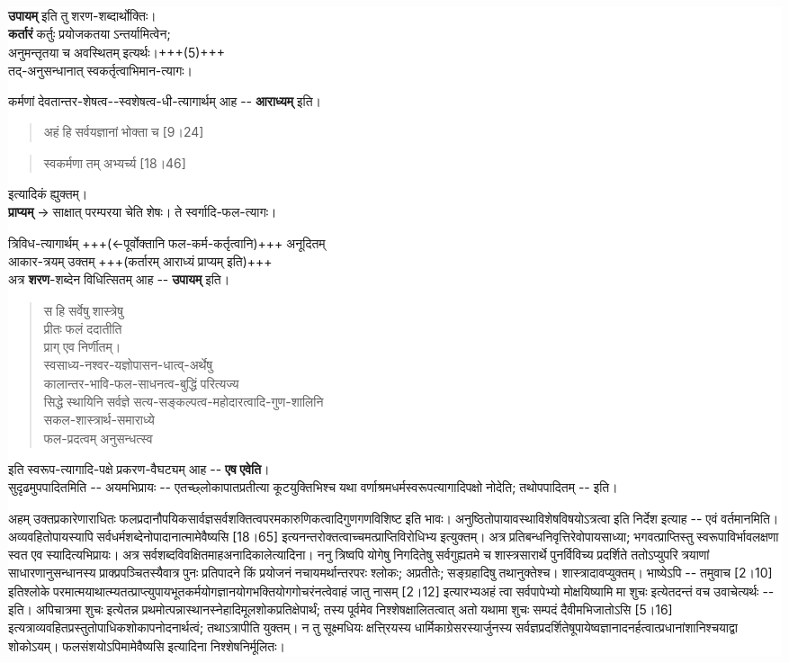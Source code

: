 **उपायम्** इति तु शरण-शब्दार्थोक्तिः।  
**कर्तारं** कर्तुः प्रयोजकतया ऽन्तर्यामित्वेन;  
अनुमन्तृतया च अवस्थितम् इत्यर्थः।+++(5)+++  
तद्-अनुसन्धानात् स्वकर्तृत्वाभिमान-त्यागः।  

कर्मणां देवतान्तर-शेषत्व--स्वशेषत्व-धी-त्यागार्थम् आह -- **आराध्यम्** इति।  

> अहं हि सर्वयज्ञानां भोक्ता च \[9।24\]

> स्वकर्मणा तम् अभ्यर्च्य \[18।46\] 

इत्यादिकं ह्युक्तम्।  
**प्राप्यम्** → साक्षात् परम्परया चेति शेषः। 
ते स्वर्गादि-फल-त्यागः। 

त्रिविध-त्यागार्थम् +++(←पूर्वोक्तानि फल-कर्म-कर्तृत्वानि)+++ अनूदितम्  
आकार-त्रयम् उक्तम् +++(कर्तारम् आराध्यं प्राप्यम् इति)+++  
अत्र **शरण**-शब्देन विधित्सितम् आह -- **उपायम्** इति।  

> स हि सर्वेषु शास्त्रेषु  
प्रीतः फलं ददातीति  
प्राग् एव निर्णीतम्।  
स्वसाध्य-नश्वर-यज्ञोपासन-धात्व्-अर्थेषु  
कालान्तर-भावि-फल-साधनत्व-बुद्धिं परित्यज्य  
सिद्धे स्थायिनि सर्वज्ञे सत्य-सङ्कल्पत्व-महोदारत्वादि-गुण-शालिनि  
सकल-शास्त्रार्थ-समाराध्ये  
फल-प्रदत्वम् अनुसन्धत्स्व  

इति स्वरूप-त्यागादि-पक्षे प्रकरण-वैघट्यम् आह -- **एष एवेति**।  
सुदृढमुपपादितमिति -- अयमभिप्रायः --
एतच्छ्लोकापातप्रतीत्या कूटयुक्तिभिश्च यथा
वर्णाश्रमधर्मस्वरूपत्यागादिपक्षो नोदेति; तथोपपादितम् -- इति।  
  
अहम् उक्तप्रकारेणाराधितः
फलप्रदानौपयिकसार्वज्ञसर्वशक्तित्वपरमकारुणिकत्वादिगुणगणविशिष्ट इति भावः।
अनुष्ठितोपायावस्थाविशेषविषयोऽत्रत्वा इति निर्देश इत्याह -- एवं
वर्तमानमिति। अव्यवहितोपायस्यापि सर्वधर्मशब्देनोपादानात्मामेवैष्यसि
\[18।65\] इत्यनन्तरोक्तत्वाच्चमत्प्राप्तिविरोधिभ्य इत्युक्तम्। अत्र
प्रतिबन्धनिवृत्तिरेवोपायसाध्या; भगवत्प्राप्तिस्तु स्वरूपाविर्भावलक्षणा
स्वत एव स्यादित्यभिप्रायः। अत्र सर्वशब्दविवक्षितमाहअनादिकालेत्यादिना।
ननु त्रिष्वपि योगेषु निगदितेषु सर्वगुह्यतमे च शास्त्रसारार्थे
पुनर्विविच्य प्रदर्शिते ततोऽप्युपरि त्रयाणां साधारणानुसन्धानस्य
प्राक्प्रपञ्चितस्यैवात्र पुनः प्रतिपादने किं प्रयोजनं नचायमर्थान्तरपरः
श्लोकः; अप्रतीतेः; सङ्ग्रहादिषु तथानुक्तेश्च। शास्त्रादावप्युक्तम्।
भाष्येऽपि -- तमुवाच \[2।10\] इतिश्लोके
परमात्मयाथात्म्यतत्प्राप्त्युपायभूतकर्मयोगज्ञानयोगभक्तियोगगोचरंनत्वेवाहं
जातु नासम् \[2।12\] इत्यारभ्यअहं त्वा सर्वपापेभ्यो मोक्षयिष्यामि मा शुचः
इत्येतदन्तं वच उवाचेत्यर्थः -- इति। अपिचात्रमा शुचः इत्येतन्न
प्रथमोत्पन्नास्थानस्नेहादिमूलशोकप्रतिक्षेपार्थं; तस्य पूर्वमेव
निश्शेषक्षालितत्वात् अतो यथामा शुचः सम्पदं दैवीमभिजातोऽसि \[5।16\]
इत्यत्राव्यवहितप्रस्तुतोपाधिकशोकापनोदनार्थत्वं; तथाऽत्रापीति युक्तम्। न
तु सूक्ष्मधियः क्षत्ति्रयस्य धार्मिकाग्रेसरस्यार्जुनस्य
सर्वज्ञप्रदर्शितेषूपायेष्वज्ञानादनर्हत्वात्प्रधानांशानिश्चयाद्वा
शोकोऽयम्। फलसंशयोऽपिमामेवैष्यसि इत्यादिना निश्शेषनिर्मूलितः।  
  
